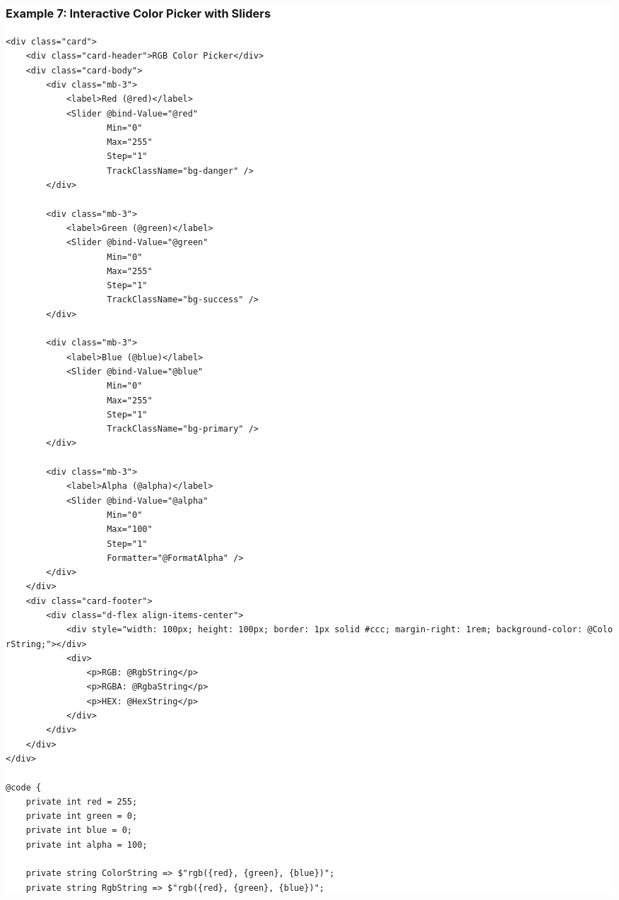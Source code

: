 ### Example 7: Interactive Color Picker with Sliders

```razor
<div class="card">
    <div class="card-header">RGB Color Picker</div>
    <div class="card-body">
        <div class="mb-3">
            <label>Red (@red)</label>
            <Slider @bind-Value="@red" 
                    Min="0" 
                    Max="255" 
                    Step="1" 
                    TrackClassName="bg-danger" />
        </div>
        
        <div class="mb-3">
            <label>Green (@green)</label>
            <Slider @bind-Value="@green" 
                    Min="0" 
                    Max="255" 
                    Step="1" 
                    TrackClassName="bg-success" />
        </div>
        
        <div class="mb-3">
            <label>Blue (@blue)</label>
            <Slider @bind-Value="@blue" 
                    Min="0" 
                    Max="255" 
                    Step="1" 
                    TrackClassName="bg-primary" />
        </div>
        
        <div class="mb-3">
            <label>Alpha (@alpha)</label>
            <Slider @bind-Value="@alpha" 
                    Min="0" 
                    Max="100" 
                    Step="1" 
                    Formatter="@FormatAlpha" />
        </div>
    </div>
    <div class="card-footer">
        <div class="d-flex align-items-center">
            <div style="width: 100px; height: 100px; border: 1px solid #ccc; margin-right: 1rem; background-color: @ColorString;"></div>
            <div>
                <p>RGB: @RgbString</p>
                <p>RGBA: @RgbaString</p>
                <p>HEX: @HexString</p>
            </div>
        </div>
    </div>
</div>

@code {
    private int red = 255;
    private int green = 0;
    private int blue = 0;
    private int alpha = 100;
    
    private string ColorString => $"rgb({red}, {green}, {blue})";
    private string RgbString => $"rgb({red}, {green}, {blue})";
```
